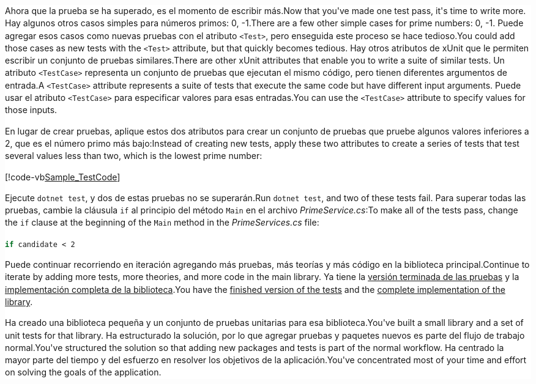 <span data-ttu-id="bc2d4-150">Ahora que la prueba se ha superado, es el momento de escribir más.</span><span class="sxs-lookup"><span data-stu-id="bc2d4-150">Now that you've made one test pass, it's time to write more.</span></span> <span data-ttu-id="bc2d4-151">Hay algunos otros casos simples para números primos: 0, -1.</span><span class="sxs-lookup"><span data-stu-id="bc2d4-151">There are a few other simple cases for prime numbers: 0, -1.</span></span> <span data-ttu-id="bc2d4-152">Puede agregar esos casos como nuevas pruebas con el atributo `<Test>`, pero enseguida este proceso se hace tedioso.</span><span class="sxs-lookup"><span data-stu-id="bc2d4-152">You could add those cases as new tests with the `<Test>` attribute, but that quickly becomes tedious.</span></span> <span data-ttu-id="bc2d4-153">Hay otros atributos de xUnit que le permiten escribir un conjunto de pruebas similares.</span><span class="sxs-lookup"><span data-stu-id="bc2d4-153">There are other xUnit attributes that enable you to write a suite of similar tests.</span></span>  <span data-ttu-id="bc2d4-154">Un atributo `<TestCase>` representa un conjunto de pruebas que ejecutan el mismo código, pero tienen diferentes argumentos de entrada.</span><span class="sxs-lookup"><span data-stu-id="bc2d4-154">A `<TestCase>` attribute represents a suite of tests that execute the same code but have different input arguments.</span></span> <span data-ttu-id="bc2d4-155">Puede usar el atributo `<TestCase>` para especificar valores para esas entradas.</span><span class="sxs-lookup"><span data-stu-id="bc2d4-155">You can use the `<TestCase>` attribute to specify values for those inputs.</span></span>

<span data-ttu-id="bc2d4-156">En lugar de crear pruebas, aplique estos dos atributos para crear un conjunto de pruebas que pruebe algunos valores inferiores a 2, que es el número primo más bajo:</span><span class="sxs-lookup"><span data-stu-id="bc2d4-156">Instead of creating new tests, apply these two attributes to create a series of tests that test several values less than two, which is the lowest prime number:</span></span>

[!code-vb[Sample_TestCode](../../../samples/snippets/core/testing/unit-testing-vb-nunit/vb/PrimeService.Tests/PrimeService_IsPrimeShould.vb?name=Sample_TestCode)]

<span data-ttu-id="bc2d4-157">Ejecute `dotnet test`, y dos de estas pruebas no se superarán.</span><span class="sxs-lookup"><span data-stu-id="bc2d4-157">Run `dotnet test`, and two of these tests fail.</span></span> <span data-ttu-id="bc2d4-158">Para superar todas las pruebas, cambie la cláusula `if` al principio del método `Main` en el archivo *PrimeService.cs*:</span><span class="sxs-lookup"><span data-stu-id="bc2d4-158">To make all of the tests pass, change the `if` clause at the beginning of the `Main` method in the *PrimeServices.cs* file:</span></span>

```vb
if candidate < 2
```

<span data-ttu-id="bc2d4-159">Puede continuar recorriendo en iteración agregando más pruebas, más teorías y más código en la biblioteca principal.</span><span class="sxs-lookup"><span data-stu-id="bc2d4-159">Continue to iterate by adding more tests, more theories, and more code in the main library.</span></span> <span data-ttu-id="bc2d4-160">Ya tiene la [versión terminada de las pruebas](https://github.com/dotnet/samples/blob/main/core/getting-started/unit-testing-vb-nunit/PrimeService.Tests/PrimeService_IsPrimeShould.vb) y la [implementación completa de la biblioteca](https://github.com/dotnet/samples/blob/main/core/getting-started/unit-testing-vb-nunit/PrimeService/PrimeService.vb).</span><span class="sxs-lookup"><span data-stu-id="bc2d4-160">You have the [finished version of the tests](https://github.com/dotnet/samples/blob/main/core/getting-started/unit-testing-vb-nunit/PrimeService.Tests/PrimeService_IsPrimeShould.vb) and the [complete implementation of the library](https://github.com/dotnet/samples/blob/main/core/getting-started/unit-testing-vb-nunit/PrimeService/PrimeService.vb).</span></span>

<span data-ttu-id="bc2d4-161">Ha creado una biblioteca pequeña y un conjunto de pruebas unitarias para esa biblioteca.</span><span class="sxs-lookup"><span data-stu-id="bc2d4-161">You've built a small library and a set of unit tests for that library.</span></span> <span data-ttu-id="bc2d4-162">Ha estructurado la solución, por lo que agregar pruebas y paquetes nuevos es parte del flujo de trabajo normal.</span><span class="sxs-lookup"><span data-stu-id="bc2d4-162">You've structured the solution so that adding new packages and tests is part of the normal workflow.</span></span> <span data-ttu-id="bc2d4-163">Ha centrado la mayor parte del tiempo y del esfuerzo en resolver los objetivos de la aplicación.</span><span class="sxs-lookup"><span data-stu-id="bc2d4-163">You've concentrated most of your time and effort on solving the goals of the application.</span></span>
